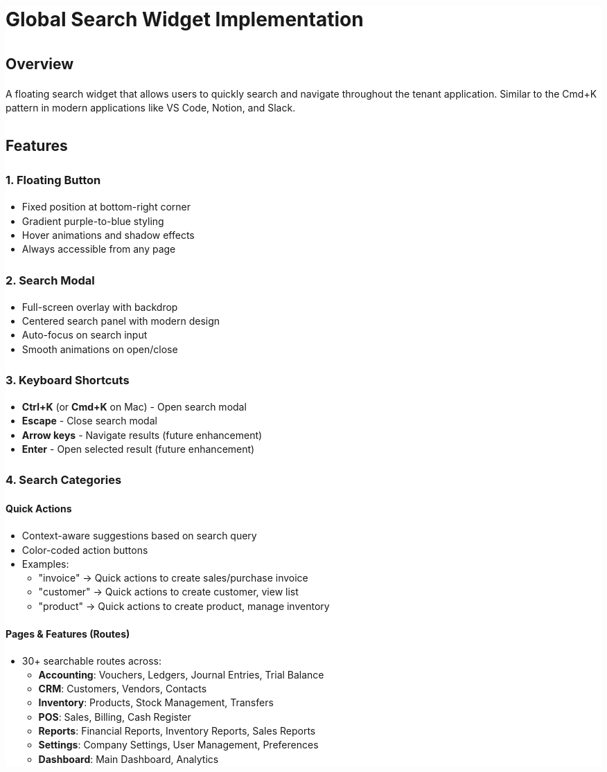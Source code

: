 # Global Search Widget Implementation

## Overview

A floating search widget that allows users to quickly search and navigate throughout the tenant application. Similar to the Cmd+K pattern in modern applications like VS Code, Notion, and Slack.

## Features

### 1. **Floating Button**

-   Fixed position at bottom-right corner
-   Gradient purple-to-blue styling
-   Hover animations and shadow effects
-   Always accessible from any page

### 2. **Search Modal**

-   Full-screen overlay with backdrop
-   Centered search panel with modern design
-   Auto-focus on search input
-   Smooth animations on open/close

### 3. **Keyboard Shortcuts**

-   **Ctrl+K** (or **Cmd+K** on Mac) - Open search modal
-   **Escape** - Close search modal
-   **Arrow keys** - Navigate results (future enhancement)
-   **Enter** - Open selected result (future enhancement)

### 4. **Search Categories**

#### Quick Actions

-   Context-aware suggestions based on search query
-   Color-coded action buttons
-   Examples:
    -   "invoice" → Quick actions to create sales/purchase invoice
    -   "customer" → Quick actions to create customer, view list
    -   "product" → Quick actions to create product, manage inventory

#### Pages & Features (Routes)

-   30+ searchable routes across:
    -   **Accounting**: Vouchers, Ledgers, Journal Entries, Trial Balance
    -   **CRM**: Customers, Vendors, Contacts
    -   **Inventory**: Products, Stock Management, Transfers
    -   **POS**: Sales, Billing, Cash Register
    -   **Reports**: Financial Reports, Inventory Reports, Sales Reports
    -   **Settings**: Company Settings, User Management, Preferences
    -   **Dashboard**: Main Dashboard, Analytics
